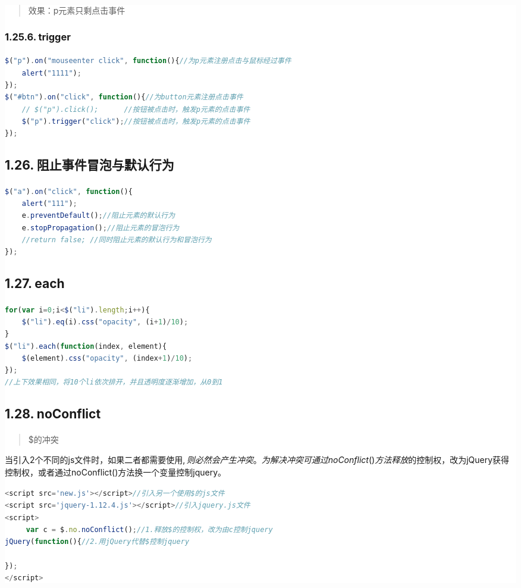 > 效果：p元素只剩点击事件

### 1.25.6. trigger

```javascript
$("p").on("mouseenter click", function(){//为p元素注册点击与鼠标经过事件
    alert("1111");
});
$("#btn").on("click", function(){//为button元素注册点击事件
    // $("p").click();		//按钮被点击时，触发p元素的点击事件
    $("p").trigger("click");//按钮被点击时，触发p元素的点击事件
});
```

## 1.26. 阻止事件冒泡与默认行为

```javascript
$("a").on("click", function(){
    alert("111");
    e.preventDefault();//阻止元素的默认行为
    e.stopPropagation();//阻止元素的冒泡行为
    //return false; //同时阻止元素的默认行为和冒泡行为
});
```

## 1.27. each

```javascript
for(var i=0;i<$("li").length;i++){
    $("li").eq(i).css("opacity", (i+1)/10);
}
$("li").each(function(index, element){
    $(element).css("opacity", (index+1)/10);
});
//上下效果相同，将10个li依次排开，并且透明度逐渐增加，从0到1
```

## 1.28. noConflict

> $的冲突

当引入2个不同的js文件时，如果二者都需要使用$,则必然会产生冲突。为解决冲突可通过noConflict()方法释放$的控制权，改为jQuery获得控制权，或者通过noConflict()方法换一个变量控制jquery。

```javascript
<script src='new.js'></script>//引入另一个使用$的js文件
<script src='jquery-1.12.4.js'></script>//引入jquery.js文件
<script>
	 var c = $.no.noConflict();//1.释放$的控制权，改为由c控制jquery
jQuery(function(){//2.用jQuery代替$控制jquery
    
});
</script>
```
